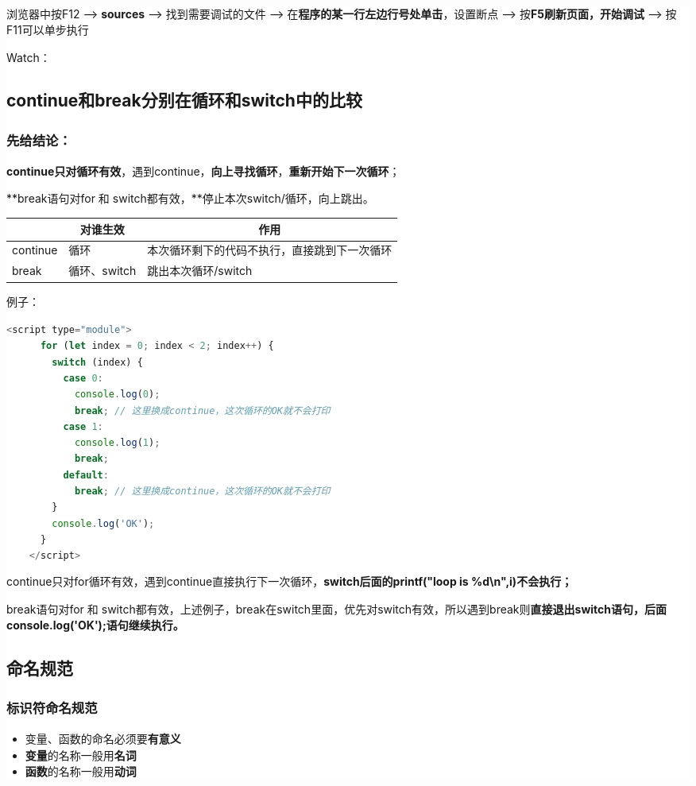 浏览器中按F12 --> **sources** --> 找到需要调试的文件 --> 在**程序的某一行左边行号处单击**，设置断点 --> 按**F5刷新页面，开始调试** --> 按F11可以单步执行

Watch：



## continue和break分别在循环和switch中的比较

### 先给结论：

**continue只对循环有效**，遇到continue，**向上寻找循环**，**重新开始下一次循环**；

**break语句对for 和 switch都有效，**停止本次switch/循环，向上跳出。

|          | 对谁生效     | 作用                                         |
| -------- | ------------ | -------------------------------------------- |
| continue | 循环         | 本次循环剩下的代码不执行，直接跳到下一次循环 |
| break    | 循环、switch | 跳出本次循环/switch                          |

例子：

~~~javascript
<script type="module">
      for (let index = 0; index < 2; index++) {
        switch (index) {
          case 0:
            console.log(0);
            break; // 这里换成continue，这次循环的OK就不会打印
          case 1:
            console.log(1);
            break;
          default:
            break; // 这里换成continue，这次循环的OK就不会打印
        }
        console.log('OK');
      }
    </script>
~~~



continue只对for循环有效，遇到continue直接执行下一次循环，**switch后面的printf("loop is %d\n",i)不会执行；**

break语句对for 和 switch都有效，上述例子，break在switch里面，优先对switch有效，所以遇到break则**直接退出switch语句，后面console.log('OK');语句继续执行。**




## 命名规范

### 标识符命名规范

- 变量、函数的命名必须要**有意义**
- **变量**的名称一般用**名词**
- **函数**的名称一般用**动词**
